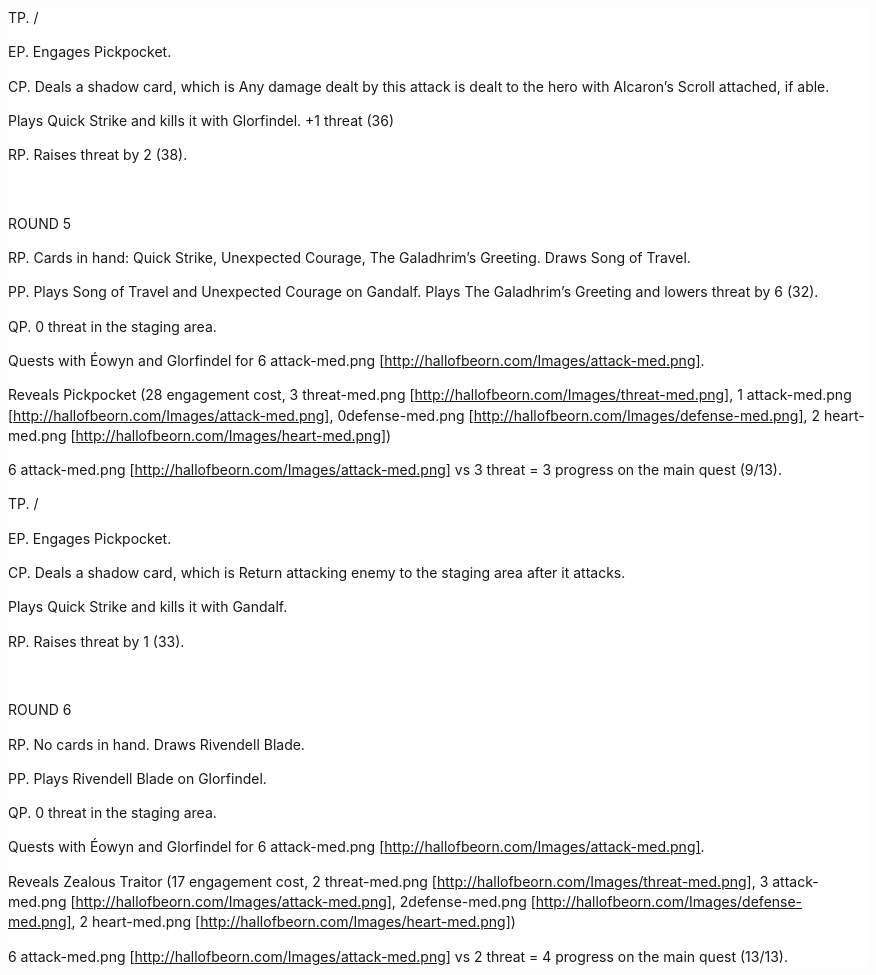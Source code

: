 TP. /

EP. Engages Pickpocket.

CP. Deals a shadow card, which is Any damage dealt by this attack is dealt to the hero with Alcaron’s Scroll attached, if able.

Plays Quick Strike and kills it with Glorfindel. +1 threat (36)

RP. Raises threat by 2 (38).

 

ROUND 5

RP. Cards in hand: Quick Strike, Unexpected Courage, The Galadhrim’s Greeting. Draws Song of Travel.

PP. Plays Song of Travel and Unexpected Courage on Gandalf. Plays The Galadhrim’s Greeting and lowers threat by 6 (32).

QP. 0 threat in the staging area.

Quests with Éowyn and Glorfindel for 6 attack-med.png [http://hallofbeorn.com/Images/attack-med.png].

Reveals Pickpocket (28 engagement cost, 3 threat-med.png [http://hallofbeorn.com/Images/threat-med.png], 1 attack-med.png [http://hallofbeorn.com/Images/attack-med.png], 0defense-med.png [http://hallofbeorn.com/Images/defense-med.png], 2 heart-med.png [http://hallofbeorn.com/Images/heart-med.png])

6 attack-med.png [http://hallofbeorn.com/Images/attack-med.png] vs 3 threat = 3 progress on the main quest (9/13).

TP. /

EP. Engages Pickpocket.

CP. Deals a shadow card, which is Return attacking enemy to the staging area after it attacks.

Plays Quick Strike and kills it with Gandalf.

RP. Raises threat by 1 (33).

 

ROUND 6

RP. No cards in hand. Draws Rivendell Blade.

PP. Plays Rivendell Blade on Glorfindel.

QP. 0 threat in the staging area.

Quests with Éowyn and Glorfindel for 6 attack-med.png [http://hallofbeorn.com/Images/attack-med.png].

Reveals Zealous Traitor (17 engagement cost, 2 threat-med.png [http://hallofbeorn.com/Images/threat-med.png], 3 attack-med.png [http://hallofbeorn.com/Images/attack-med.png], 2defense-med.png [http://hallofbeorn.com/Images/defense-med.png], 2 heart-med.png [http://hallofbeorn.com/Images/heart-med.png])

6 attack-med.png [http://hallofbeorn.com/Images/attack-med.png] vs 2 threat = 4 progress on the main quest (13/13).
